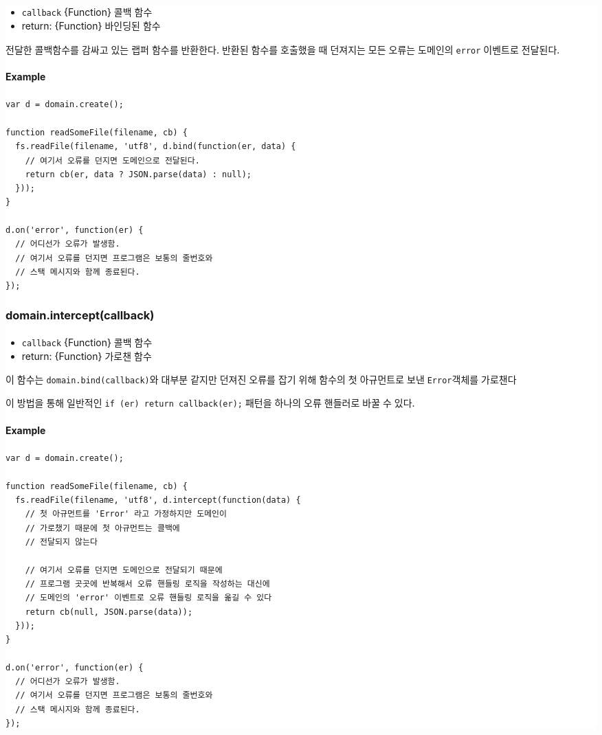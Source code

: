* `callback` {Function} 콜백 함수
* return: {Function} 바인딩된 함수

전달한 콜백함수를 감싸고 있는 랩퍼 함수를 반환한다. 반환된 함수를 호출했을 때
던져지는 모든 오류는 도메인의 `error` 이벤트로 전달된다.

#### Example

    var d = domain.create();

    function readSomeFile(filename, cb) {
      fs.readFile(filename, 'utf8', d.bind(function(er, data) {
        // 여기서 오류를 던지면 도메인으로 전달된다.
        return cb(er, data ? JSON.parse(data) : null);
      }));
    }

    d.on('error', function(er) {
      // 어디선가 오류가 발생함.
      // 여기서 오류를 던지면 프로그램은 보통의 줄번호와
      // 스택 메시지와 함께 종료된다.
    });

### domain.intercept(callback)

* `callback` {Function} 콜백 함수
* return: {Function} 가로챈 함수

이 함수는 `domain.bind(callback)`와 대부분 같지만 던져진 오류를 잡기 위해 함수의
첫 아규먼트로 보낸 `Error`객체를 가로챈다

이 방법을 통해 일반적인 `if (er) return callback(er);` 패턴을 하나의 오류
핸들러로 바꿀 수 있다.

#### Example

    var d = domain.create();

    function readSomeFile(filename, cb) {
      fs.readFile(filename, 'utf8', d.intercept(function(data) {
        // 첫 아규먼트를 'Error' 라고 가정하지만 도메인이
        // 가로챘기 때문에 첫 아규먼트는 콜백에
        // 전달되지 않는다

        // 여기서 오류를 던지면 도메인으로 전달되기 때문에
        // 프로그램 곳곳에 반복해서 오류 핸들링 로직을 작성하는 대신에
        // 도메인의 'error' 이벤트로 오류 핸들링 로직을 옮길 수 있다
        return cb(null, JSON.parse(data));
      }));
    }

    d.on('error', function(er) {
      // 어디선가 오류가 발생함.
      // 여기서 오류를 던지면 프로그램은 보통의 줄번호와
      // 스택 메시지와 함께 종료된다.
    });
